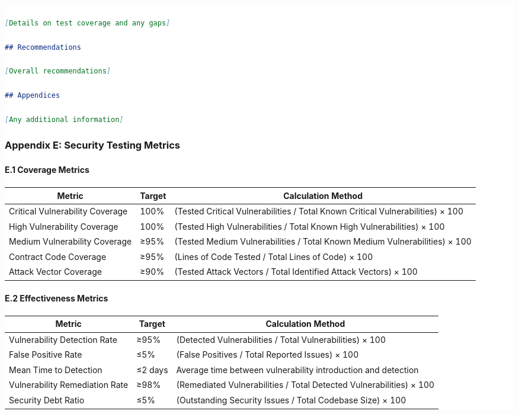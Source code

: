 ```markdown

[Details on test coverage and any gaps]

## Recommendations

[Overall recommendations]

## Appendices

[Any additional information]
```

### Appendix E: Security Testing Metrics

#### E.1 Coverage Metrics

| Metric                          | Target | Calculation Method                                                             |
| ------------------------------- | ------ | ------------------------------------------------------------------------------ |
| Critical Vulnerability Coverage | 100%   | (Tested Critical Vulnerabilities / Total Known Critical Vulnerabilities) × 100 |
| High Vulnerability Coverage     | 100%   | (Tested High Vulnerabilities / Total Known High Vulnerabilities) × 100         |
| Medium Vulnerability Coverage   | ≥95%   | (Tested Medium Vulnerabilities / Total Known Medium Vulnerabilities) × 100     |
| Contract Code Coverage          | ≥95%   | (Lines of Code Tested / Total Lines of Code) × 100                             |
| Attack Vector Coverage          | ≥90%   | (Tested Attack Vectors / Total Identified Attack Vectors) × 100                |

#### E.2 Effectiveness Metrics

| Metric                         | Target  | Calculation Method                                                  |
| ------------------------------ | ------- | ------------------------------------------------------------------- |
| Vulnerability Detection Rate   | ≥95%    | (Detected Vulnerabilities / Total Vulnerabilities) × 100            |
| False Positive Rate            | ≤5%     | (False Positives / Total Reported Issues) × 100                     |
| Mean Time to Detection         | ≤2 days | Average time between vulnerability introduction and detection       |
| Vulnerability Remediation Rate | ≥98%    | (Remediated Vulnerabilities / Total Detected Vulnerabilities) × 100 |
| Security Debt Ratio            | ≤5%     | (Outstanding Security Issues / Total Codebase Size) × 100           |
